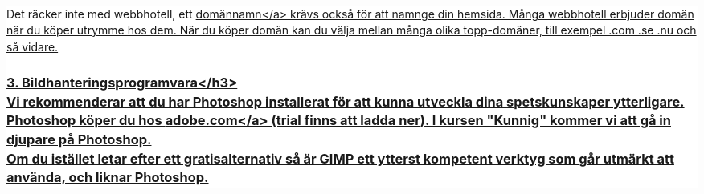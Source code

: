 Det r&auml;cker inte med webbhotell, ett <a href="http:&#47;&#47;webbdesignkurser.se&#47;domannamn&#47;" target="_blank">dom&auml;nnamn<&#47;a> kr&auml;vs ocks&aring; f&ouml;r att namnge din hemsida. M&aring;nga webbhotell erbjuder dom&auml;n n&auml;r du k&ouml;per utrymme hos dem. N&auml;r du k&ouml;per dom&auml;n kan du v&auml;lja mellan m&aring;nga olika topp-dom&auml;ner, till exempel .com .se .nu och s&aring; vidare.</p>
<h3>3. Bildhanteringsprogramvara<&#47;h3><br />
Vi rekommenderar att du har Photoshop installerat f&ouml;r att kunna utveckla dina spetskunskaper ytterligare.<br />
Photoshop k&ouml;per du hos&nbsp;<a href="http:&#47;&#47;success.adobe.com&#47;sv&#47;se&#47;sem&#47;products&#47;photoshop.html?sdid=JTAEP&amp;skwcid=TC|22760|ladda%20ner%20photoshop||S|b|12973245410" target="_blank">adobe.com<&#47;a>&nbsp;(trial finns att ladda ner). I kursen "Kunnig" kommer vi att g&aring; in djupare p&aring; Photoshop.<br />
Om du ist&auml;llet letar efter ett gratisalternativ s&aring; &auml;r GIMP ett ytterst kompetent verktyg som g&aring;r utm&auml;rkt att anv&auml;nda, och liknar Photoshop.</p>
